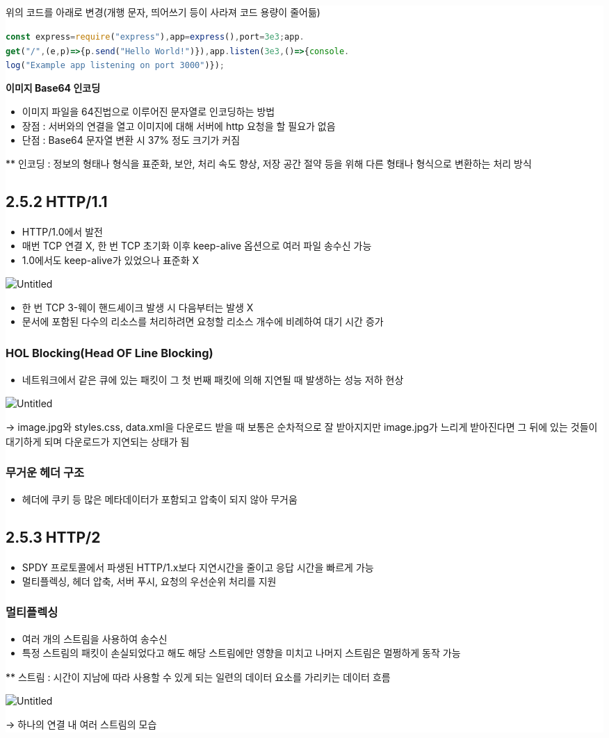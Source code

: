 위의 코드를 아래로 변경(개행 문자, 띄어쓰기 등이 사라져 코드 용량이 줄어듦)

```jsx
const express=require("express"),app=express(),port=3e3;app.
get("/",(e,p)=>{p.send("Hello World!")}),app.listen(3e3,()=>{console.
log("Example app listening on port 3000")});
```

**이미지 Base64 인코딩**

- 이미지 파일을 64진법으로 이루어진 문자열로 인코딩하는 방법
- 장점 : 서버와의 연결을 열고 이미지에 대해 서버에 http 요청을 할 필요가 없음
- 단점 : Base64 문자열 변환 시 37% 정도 크기가 커짐

** 인코딩 : 정보의 형태나 형식을 표준화, 보안, 처리 속도 향상, 저장 공간 절약 등을 위해 다른 형태나 형식으로 변환하는 처리 방식

## 2.5.2 HTTP/1.1

- HTTP/1.0에서 발전
- 매번 TCP 연결 X, 한 번 TCP 초기화 이후 keep-alive 옵션으로 여러 파일 송수신 가능
- 1.0에서도 keep-alive가 있었으나 표준화 X

![Untitled](WEEK04_HTTP%20ac24c60dc7c54e748234e18705f409f4/Untitled%201.png)

- 한 번 TCP 3-웨이 핸드셰이크 발생 시 다음부터는 발생 X
- 문서에 포함된 다수의 리소스를 처리하려면 요청할 리소스 개수에 비례하여 대기 시간 증가

### **HOL Blocking(Head OF Line Blocking)**

- 네트워크에서 같은 큐에 있는 패킷이 그 첫 번째 패킷에 의해 지연될 때 발생하는 성능 저하 현상

![Untitled](WEEK04_HTTP%20ac24c60dc7c54e748234e18705f409f4/Untitled%202.png)

→ image.jpg와 styles.css, data.xml을 다운로드 받을 때 보통은 순차적으로 잘 받아지지만 image.jpg가 느리게 받아진다면 그 뒤에 있는 것들이 대기하게 되며 다운로드가 지연되는 상태가 됨

### **무거운 헤더 구조**

- 헤더에 쿠키 등 많은 메타데이터가 포함되고 압축이 되지 않아 무거움

## 2.5.3 HTTP/2

- SPDY 프로토콜에서 파생된 HTTP/1.x보다 지연시간을 줄이고 응답 시간을 빠르게 가능
- 멀티플렉싱, 헤더 압축, 서버 푸시, 요청의 우선순위 처리를 지원

### 멀티플렉싱

- 여러 개의 스트림을 사용하여 송수신
- 특정 스트림의 패킷이 손실되었다고 해도 해당 스트림에만 영향을 미치고 나머지 스트림은 멀쩡하게 동작 가능

** 스트림 : 시간이 지남에 따라 사용할 수 있게 되는 일련의 데이터 요소를 가리키는 데이터 흐름

![Untitled](WEEK04_HTTP%20ac24c60dc7c54e748234e18705f409f4/Untitled%203.png)

→ 하나의 연결 내 여러 스트림의 모습
